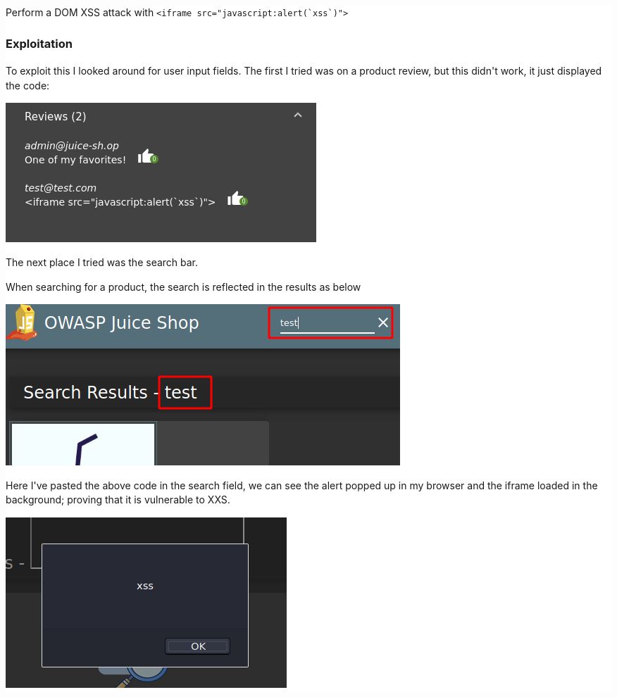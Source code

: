 Perform a DOM XSS attack with ``<iframe src="javascript:alert(`xss`)">``

### Exploitation

To exploit this I looked around for user input fields. The first I tried was on a product review, but this didn't work, it just displayed the code:

![22fa5ae3fb3f27ee86edbbaa018dcc87.png](images/df48fe8488e640bda025603199893ffa.png)

The next place I tried was the search bar.

When searching for a product, the search is reflected in the results as below

![30d567dc807cea50b715570ad91a1fb6.png](images/ed63593d4db2471aaffeaa008c90d141.png)

Here I've pasted the above code in the search field, we can see the alert popped up in my browser and the iframe loaded in the background; proving that it is vulnerable to XXS.

![6f917e2f57b571a46f13d76de19e15f8.png](images/20818a09835d4753b38fba2e3961474a.png)
